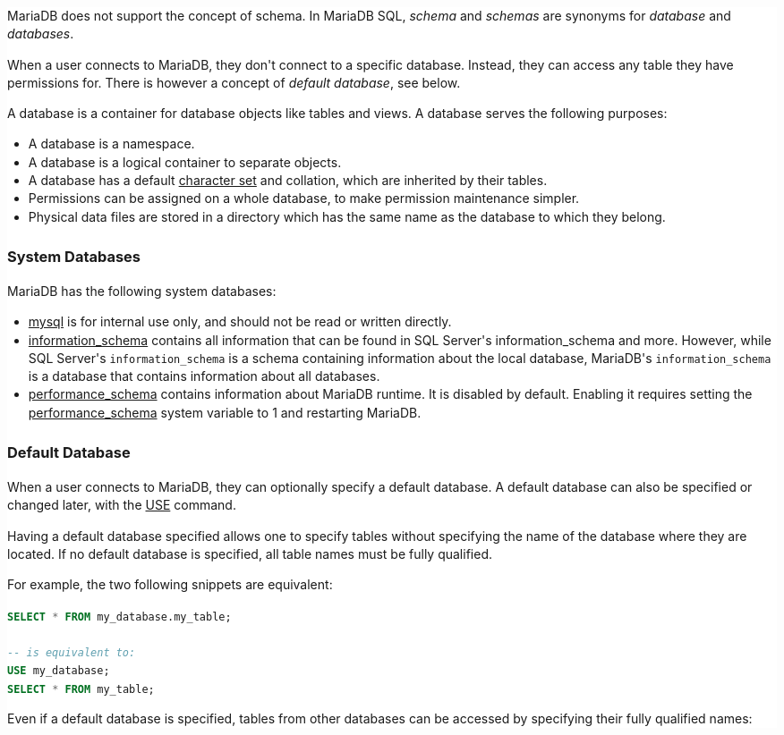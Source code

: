 MariaDB does not support the concept of schema. In MariaDB SQL, <em>schema</em> and <em>schemas</em> are synonyms for <em>database</em> and <em>databases</em>.

When a user connects to MariaDB, they don't connect to a specific database. Instead, they can access any table they have permissions for. There is however a concept of <em>default database</em>, see below.

A database is a container for database objects like tables and views. A database serves the following purposes:

- A database is a namespace.
- A database is a logical container to separate objects.
- A database has a default [character set](/columns-storage-engines-and-plugins/data-types/string-data-types/character-sets/) and collation, which are inherited by their tables.
- Permissions can be assigned on a whole database, to make permission maintenance simpler.
- Physical data files are stored in a directory which has the same name as the database to which they belong.

### System Databases

MariaDB has the following system databases:

- [mysql](/sql-statements-structure/sql-statements/administrative-sql-statements/system-tables/the-mysql-database-tables/) is for internal use only, and should not be read or written directly.
- [information_schema](/sql-statements-structure/sql-statements/administrative-sql-statements/system-tables/information-schema/) contains all information that can be found in SQL Server's information_schema and more. However, while SQL Server's `information_schema` is a schema containing information about the local database, MariaDB's `information_schema` is a database that contains information about all databases.
- [performance_schema](/sql-statements-structure/sql-statements/administrative-sql-statements/system-tables/performance-schema/) contains information about MariaDB runtime. It is disabled by default. Enabling it requires setting the [performance_schema](/kb/en/performance-schema-system-variables/#performance_schema) system variable to 1 and restarting MariaDB.

### Default Database

When a user connects to MariaDB, they can optionally specify a default database. A default database can also be specified or changed later, with the [USE](/sql-statements-structure/sql-statements/administrative-sql-statements/use/) command.

Having a default database specified allows one to specify tables without specifying the name of the database where they are located. If no default database is specified, all table names must be fully qualified.

For example, the two following snippets are equivalent:

```sql
SELECT * FROM my_database.my_table;

-- is equivalent to:
USE my_database;
SELECT * FROM my_table;
```

Even if a default database is specified, tables from other databases can be accessed by specifying their fully qualified names:
